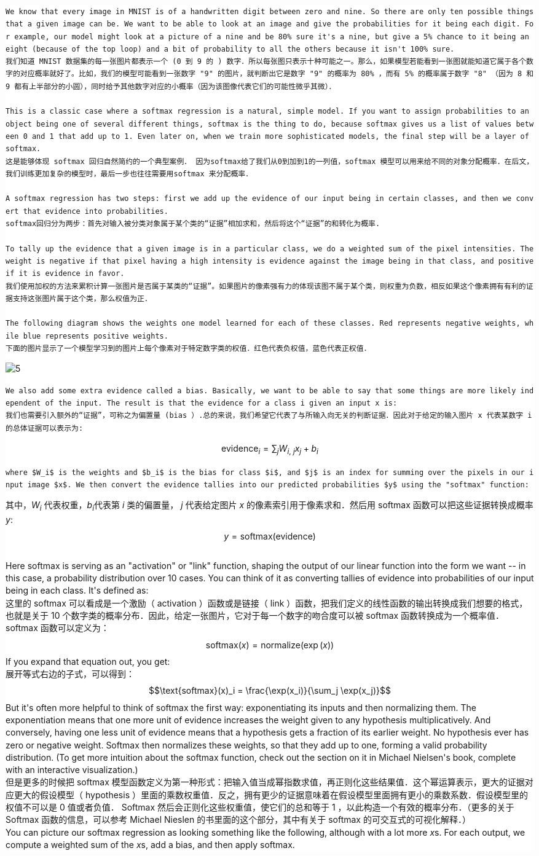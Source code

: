     We know that every image in MNIST is of a handwritten digit between zero and nine. So there are only ten possible things that a given image can be. We want to be able to look at an image and give the probabilities for it being each digit. For example, our model might look at a picture of a nine and be 80% sure it's a nine, but give a 5% chance to it being an eight (because of the top loop) and a bit of probability to all the others because it isn't 100% sure.
    我们知道 MNIST 数据集的每一张图片都表示一个 (0 到 9 的 ) 数字．所以每张图只表示十种可能之一。那么，如果模型若能看到一张图就能知道它属于各个数字的对应概率就好了。比如，我们的模型可能看到一张数字 "9" 的图片，就判断出它是数字 "9" 的概率为 80% ，而有 5% 的概率属于数字 "8" （因为 8 和 9 都有上半部分的小圆），同时给予其他数字对应的小概率（因为该图像代表它们的可能性微乎其微）．
    
    This is a classic case where a softmax regression is a natural, simple model. If you want to assign probabilities to an object being one of several different things, softmax is the thing to do, because softmax gives us a list of values between 0 and 1 that add up to 1. Even later on, when we train more sophisticated models, the final step will be a layer of softmax.
    这是能够体现 softmax 回归自然简约的一个典型案例． 因为softmax给了我们从0到加到1的一列值，softmax 模型可以用来给不同的对象分配概率．在后文，我们训练更加复杂的模型时，最后一步也往往需要用softmax 来分配概率．
    
    A softmax regression has two steps: first we add up the evidence of our input being in certain classes, and then we convert that evidence into probabilities.
    softmax回归分为两步：首先对输入被分类对象属于某个类的“证据”相加求和，然后将这个“证据”的和转化为概率.
    
    To tally up the evidence that a given image is in a particular class, we do a weighted sum of the pixel intensities. The weight is negative if that pixel having a high intensity is evidence against the image being in that class, and positive if it is evidence in favor.
    我们使用加权的方法来累积计算一张图片是否属于某类的“证据”。如果图片的像素强有力的体现该图不属于某个类，则权重为负数，相反如果这个像素拥有有利的证据支持这张图片属于这个类，那么权值为正．
    
    The following diagram shows the weights one model learned for each of these classes. Red represents negative weights, while blue represents positive weights.
    下面的图片显示了一个模型学习到的图片上每个像素对于特定数字类的权值．红色代表负权值，蓝色代表正权值．

![5](https://www.tensorflow.org/images/softmax-weights.png)

    We also add some extra evidence called a bias. Basically, we want to be able to say that some things are more likely independent of the input. The result is that the evidence for a class i given an input x is:
    我们也需要引入额外的“证据”，可称之为偏置量 (bias ）.总的来说，我们希望它代表了与所输入向无关的判断证据．因此对于给定的输入图片 x 代表某数字 i 的总体证据可以表示为: 
    

 $$\text{evidence}_i = \sum_j W_{i,~ j} x_j + b_i$$

    where $W_i$ is the weights and $b_i$ is the bias for class $i$, and $j$ is an index for summing over the pixels in our input image $x$. We then convert the evidence tallies into our predicted probabilities $y$ using the "softmax" function:    
   其中，$W_i$ 代表权重，$b_i$代表第 $i$ 类的偏置量， $j$ 代表给定图片 $x$ 的像素索引用于像素求和．然后用 softmax 函数可以把这些证据转换成概率 $y$:           
                                                  $$y = \text{softmax}(\text{evidence})$$     
    Here softmax is serving as an "activation" or "link" function, shaping the output of our linear function into the form we want -- in this case, a probability distribution over 10 cases. You can think of it as converting tallies of evidence into probabilities of our input being in each class. It's defined as:   
    这里的 softmax 可以看成是一个激励（ activation ）函数或是链接（ link ）函数，把我们定义的线性函数的输出转换成我们想要的格式，也就是关于 10 个数字类的概率分布．因此，给定一张图片，它对于每一个数字的吻合度可以被 softmax 函数转换成为一个概率值． softmax 函数可以定义为：    
                                                 $$\text{softmax}(x) = \text{normalize}(\exp(x))$$
    If you expand that equation out, you get:    
    展开等式右边的子式，可以得到：   
                                                 $$\text{softmax}(x)_i = \frac{\exp(x_i)}{\sum_j \exp(x_j)}$$
    But it's often more helpful to think of softmax the first way: exponentiating its inputs and then normalizing them. The exponentiation means that one more unit of evidence increases the weight given to any hypothesis multiplicatively. And conversely, having one less unit of evidence means that a hypothesis gets a fraction of its earlier weight. No hypothesis ever has zero or negative weight. Softmax then normalizes these weights, so that they add up to one, forming a valid probability distribution. (To get more intuition about the softmax function, check out the section on it in Michael Nielsen's book, complete with an interactive visualization.)          
    但是更多的时候把 softmax 模型函数定义为第一种形式：把输入值当成幂指数求值，再正则化这些结果值．这个幂运算表示，更大的证据对应更大的假设模型（ hypothesis ）里面的乘数权重值．反之，拥有更少的证据意味着在假设模型里面拥有更小的乘数系数．假设模型里的权值不可以是 0 值或者负值． Softmax 然后会正则化这些权重值，使它们的总和等于 1 ，以此构造一个有效的概率分布．（更多的关于 Softmax 函数的信息，可以参考 Michael Nieslen 的书里面的这个部分，其中有关于 softmax 的可交互式的可视化解释．）         
    You can picture our softmax regression as looking something like the following, although with a lot more $x$s. For each output, we compute a weighted sum of the $x$s, add a bias, and then apply softmax.          